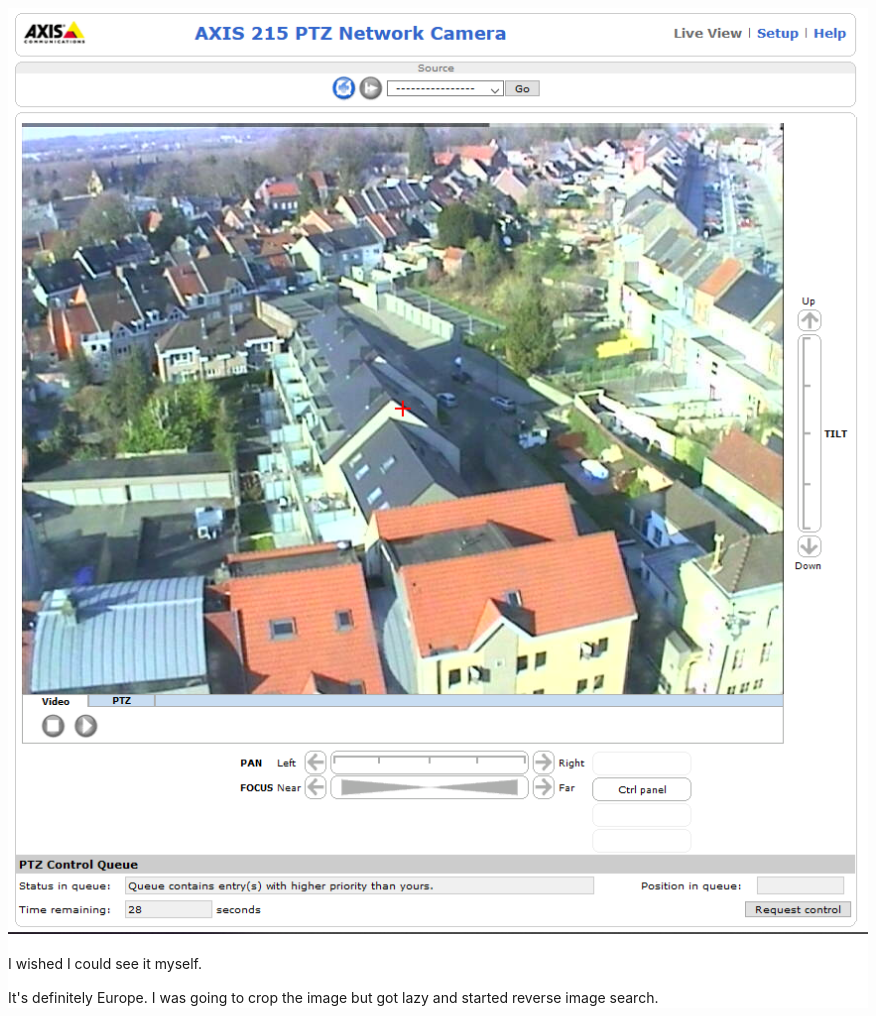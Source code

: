 ![I wished I could see it myself\.](assets/935971c5542d/1*F7JDoEu-xDgofjWfHWhi8g.png)

I wished I could see it myself\.

It's definitely Europe\. I was going to crop the image but got lazy and started reverse image search\.
